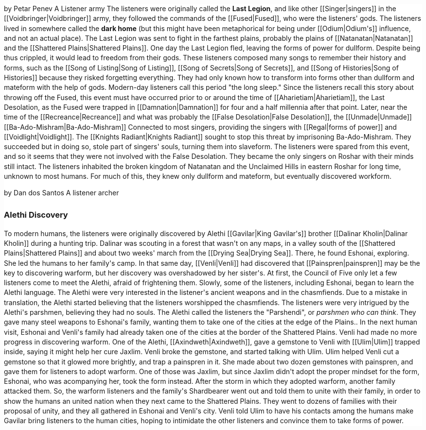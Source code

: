 
 by  Petar Penev  A Listener army
The listeners were originally called the **Last Legion**, and like other [[Singer\|singers]] in the [[Voidbringer\|Voidbringer]] army, they followed the commands of the [[Fused\|Fused]], who were the listeners' gods. The listeners lived in somewhere called the **dark home** (but this might have been metaphorical for being under [[Odium\|Odium's]] influence, and not an actual place). The Last Legion was sent to fight in the farthest plains, probably the plains of [[Natanatan\|Natanatan]] and the [[Shattered Plains\|Shattered Plains]].
One day the Last Legion fled, leaving the forms of power for dullform. Despite being thus crippled, it would lead to freedom from their gods. These listeners composed many songs to remember their history and forms, such as the [[Song of Listing\|Song of Listing]], [[Song of Secrets\|Song of Secrets]], and [[Song of Histories\|Song of Histories]] because they risked forgetting everything. They had only known how to transform into forms other than dullform and mateform with the help of gods. Modern-day listeners call this period "the long sleep." 
Since the listeners recall this story about throwing off the Fused, this event must have occurred prior to or around the time of [[Aharietiam\|Aharietiam]], the Last Desolation, as the Fused were trapped in [[Damnation\|Damnation]] for four and a half millennia after that point.
Later, near the time of the [[Recreance\|Recreance]] and what was probably the [[False Desolation\|False Desolation]], the [[Unmade\|Unmade]] [[Ba-Ado-Mishram\|Ba-Ado-Mishram]] Connected to most singers, providing the singers with [[Regal\|forms of power]] and [[Voidlight\|Voidlight]]. The [[Knights Radiant\|Knights Radiant]] sought to stop this threat by imprisoning Ba-Ado-Mishram. They succeeded but in doing so, stole part of singers' souls, turning them into slaveform. The listeners were spared from this event, and so it seems that they were not involved with the False Desolation. They became the only singers on Roshar with their minds still intact. The listeners inhabited the broken kingdom of Natanatan and the Unclaimed Hills in eastern Roshar for long time, unknown to most humans. For much of this, they knew only dullform and mateform, but eventually discovered workform.

 by  Dan dos Santos  A listener archer
### Alethi Discovery
To modern humans, the listeners were originally discovered by Alethi [[Gavilar\|King Gavilar's]] brother [[Dalinar Kholin\|Dalinar Kholin]] during a hunting trip. Dalinar was scouting in a forest that wasn't on any maps, in a valley south of the [[Shattered Plains\|Shattered Plains]] and about two weeks' march from the [[Drying Sea\|Drying Sea]]. There, he found Eshonai, exploring. She led the humans to her family's camp. In that same day, [[Venli\|Venli]] had discovered that [[Painspren\|painspren]] may be the key to discovering warform, but her discovery was overshadowed by her sister's.
At first, the Council of Five only let a few listeners come to meet the Alethi, afraid of frightening them. Slowly, some of the listeners, including Eshonai, began to learn the Alethi language. The Alethi were very interested in the listener's ancient weapons and in the chasmfiends. Due to a mistake in translation, the Alethi started believing that the listeners worshipped the chasmfiends. The listeners were very intrigued by the Alethi's parshmen, believing they had no souls. The Alethi called the listeners the "Parshendi", or *parshmen who can think*. They gave many steel weapons to Eshonai's family, wanting them to take one of the cities at the edge of the Plains..
In the next human visit, Eshonai and Venli's family had already taken one of the cities at the border of the Shattered Plains. Venli had made no more progress in discovering warform. One of the Alethi, [[Axindweth\|Axindweth]], gave a gemstone to Venli with [[Ulim\|Ulim]] trapped inside, saying it might help her cure Jaxlim. Venli broke the gemstone, and started talking with Ulim. Ulim helped Venli cut a gemstone so that it glowed more brightly, and trap a painspren in it. She made about two dozen gemstones with painspren, and gave them for listeners to adopt warform. One of those was Jaxlim, but since Jaxlim didn't adopt the proper mindset for the form, Eshonai, who was acompanying her, took the form instead.
After the storm in which they adopted warform, another family attacked them. So, the warform listeners and the family's Shardbearer went out and told them to unite with their family, in order to show the humans an united nation when they next came to the Shattered Plains. They went to dozens of families with their proposal of unity, and they all gathered in Eshonai and Venli's city. Venli told Ulim to have his contacts among the humans make Gavilar bring listeners to the human cities, hoping to intimidate the other listeners and convince them to take forms of power.